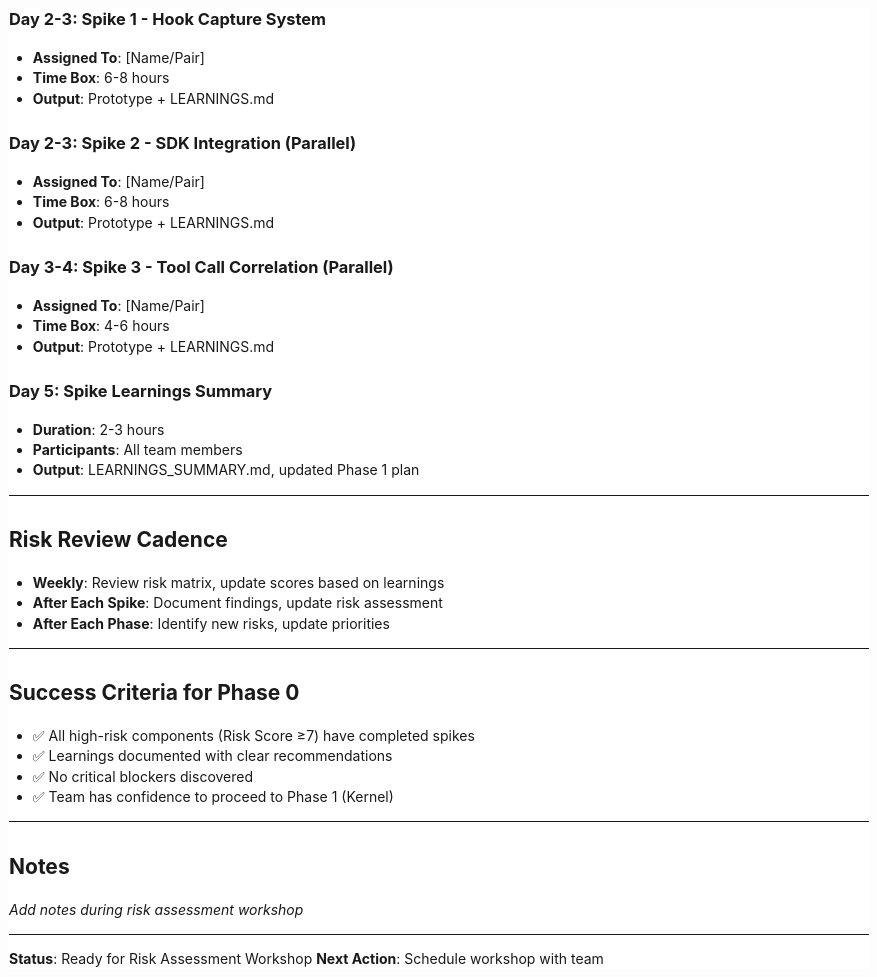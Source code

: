### Day 2-3: Spike 1 - Hook Capture System
- **Assigned To**: [Name/Pair]
- **Time Box**: 6-8 hours
- **Output**: Prototype + LEARNINGS.md

### Day 2-3: Spike 2 - SDK Integration (Parallel)
- **Assigned To**: [Name/Pair]
- **Time Box**: 6-8 hours
- **Output**: Prototype + LEARNINGS.md

### Day 3-4: Spike 3 - Tool Call Correlation (Parallel)
- **Assigned To**: [Name/Pair]
- **Time Box**: 4-6 hours
- **Output**: Prototype + LEARNINGS.md

### Day 5: Spike Learnings Summary
- **Duration**: 2-3 hours
- **Participants**: All team members
- **Output**: LEARNINGS_SUMMARY.md, updated Phase 1 plan

---

## Risk Review Cadence

- **Weekly**: Review risk matrix, update scores based on learnings
- **After Each Spike**: Document findings, update risk assessment
- **After Each Phase**: Identify new risks, update priorities

---

## Success Criteria for Phase 0

- ✅ All high-risk components (Risk Score ≥7) have completed spikes
- ✅ Learnings documented with clear recommendations
- ✅ No critical blockers discovered
- ✅ Team has confidence to proceed to Phase 1 (Kernel)

---

## Notes

_Add notes during risk assessment workshop_

---

**Status**: Ready for Risk Assessment Workshop
**Next Action**: Schedule workshop with team
